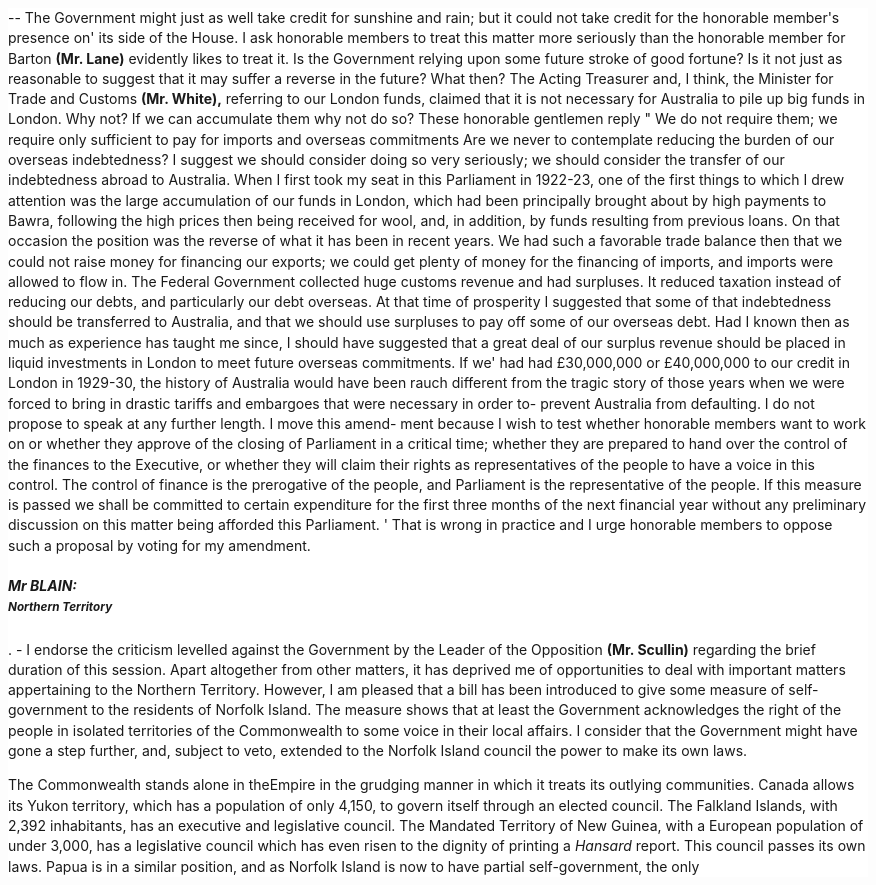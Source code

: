 -- The Government might just as well take credit for sunshine and rain; but it could not take credit for the honorable member's presence on' its side of the House. I ask honorable members to treat this matter more seriously than the honorable member for Barton  **(Mr. Lane)**  evidently likes to treat it. Is the Government relying upon some future stroke of good fortune? Is it not just as reasonable to suggest that it may suffer a reverse in the future? What then? The Acting Treasurer and, I think, the Minister for Trade and Customs  **(Mr. White),**  referring to our London funds, claimed that it is not necessary for Australia to pile up big funds in London. Why not? If we can accumulate them why not do so? These honorable gentlemen reply " We do not require them; we require only sufficient to pay for imports and overseas commitments Are we never to contemplate reducing the burden of our overseas indebtedness? I suggest we should consider doing so very seriously; we should consider the transfer of our indebtedness abroad to Australia. When I first took my seat in this Parliament in 1922-23, one of the first things to which I drew attention was the large accumulation of our funds in London, which had been principally brought about by high payments to Bawra, following the high prices then being received for wool, and, in addition, by funds resulting from previous loans. On that occasion the position was the reverse of what it has been in recent years. We had such a favorable trade balance then that we could not raise money for financing our exports; we could get plenty of money for the financing of imports, and imports were allowed to flow in. The Federal Government collected huge customs revenue and had surpluses. It reduced taxation instead of reducing our debts, and particularly our debt overseas. At that time of prosperity I suggested that some of that indebtedness should be transferred to Australia, and that we should use surpluses to pay off some of our overseas debt. Had I known then as much as experience has taught me since, I should have suggested that a great deal of our surplus revenue should be placed in liquid investments in London to meet future overseas commitments. If we' had had £30,000,000 or £40,000,000 to our credit in London in 1929-30, the history of Australia would have been rauch different from the tragic story of those years when we were forced to bring in drastic tariffs and embargoes that were necessary in order to- prevent Australia from defaulting. I do not propose to speak at any further length. I move this amend- ment because I wish to test whether honorable members want to work on or whether they approve of the closing of Parliament in a critical time; whether they are prepared to hand over the control of the finances to the Executive, or whether they will claim their rights as representatives of the people to have a voice  in  this control. The control of finance is the prerogative of the people, and Parliament is the representative of the people. If this measure is passed we shall be committed to certain expenditure for the first three months of the next financial year without any preliminary discussion on this matter being afforded this Parliament. ' That is wrong in practice and I urge honorable members to oppose such a proposal by voting for my amendment. 

##### Mr BLAIN:<br><small class="text-muted">Northern Territory</small>

.  -  I endorse the criticism levelled against the Government by the Leader of the Opposition  **(Mr. Scullin)**  regarding the brief duration of this session. Apart altogether from other matters, it has deprived me of opportunities to deal with important matters appertaining to the Northern Territory. However, I  am  pleased that a bill has been introduced to give some measure of self-government to the residents of Norfolk Island. The measure shows that at least the Government acknowledges the right of the people in isolated territories of the Commonwealth to some voice in their local affairs. I consider that the Government might have gone a step further, and, subject to veto, extended to the Norfolk Island council the power to make its own laws. 

The Commonwealth stands alone in theEmpire in the grudging manner in which it treats its outlying communities. Canada allows its Yukon territory, which has a population of only 4,150, to govern itself through an elected council. The Falkland Islands, with 2,392 inhabitants, has an executive and legislative council. The Mandated Territory of New Guinea, with a European population of under 3,000, has a legislative council which has even risen to the dignity of printing a  *Hansard*  report. This council passes its own laws. Papua is in a similar position, and as Norfolk Island is now to have partial self-government, the only 
